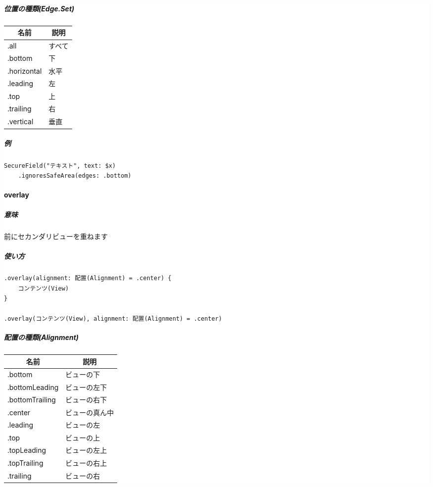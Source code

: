 ##### 位置の種類(Edge.Set)

| 名前          | 説明  |
| ----------- | --- |
| .all        | すべて |
| .bottom     | 下   |
| .horizontal | 水平  |
| .leading    | 左   |
| .top        | 上   |
| .trailing   | 右   |
| .vertical   | 垂直  |

##### 例

    SecureField("テキスト", text: $x)
        .ignoresSafeArea(edges: .bottom)

#### overlay

##### 意味

前にセカンダリビューを重ねます

##### 使い方

    .overlay(alignment: 配置(Alignment) = .center) {
        コンテンツ(View)
    }

    .overlay(コンテンツ(View), alignment: 配置(Alignment) = .center)

##### 配置の種類(Alignment)

| 名前              | 説明      |
| --------------- | ------- |
| .bottom         | ビューの下   |
| .bottomLeading  | ビューの左下  |
| .bottomTrailing | ビューの右下  |
| .center         | ビューの真ん中 |
| .leading        | ビューの左   |
| .top            | ビューの上   |
| .topLeading     | ビューの左上  |
| .topTrailing    | ビューの右上  |
| .trailing       | ビューの右   |
